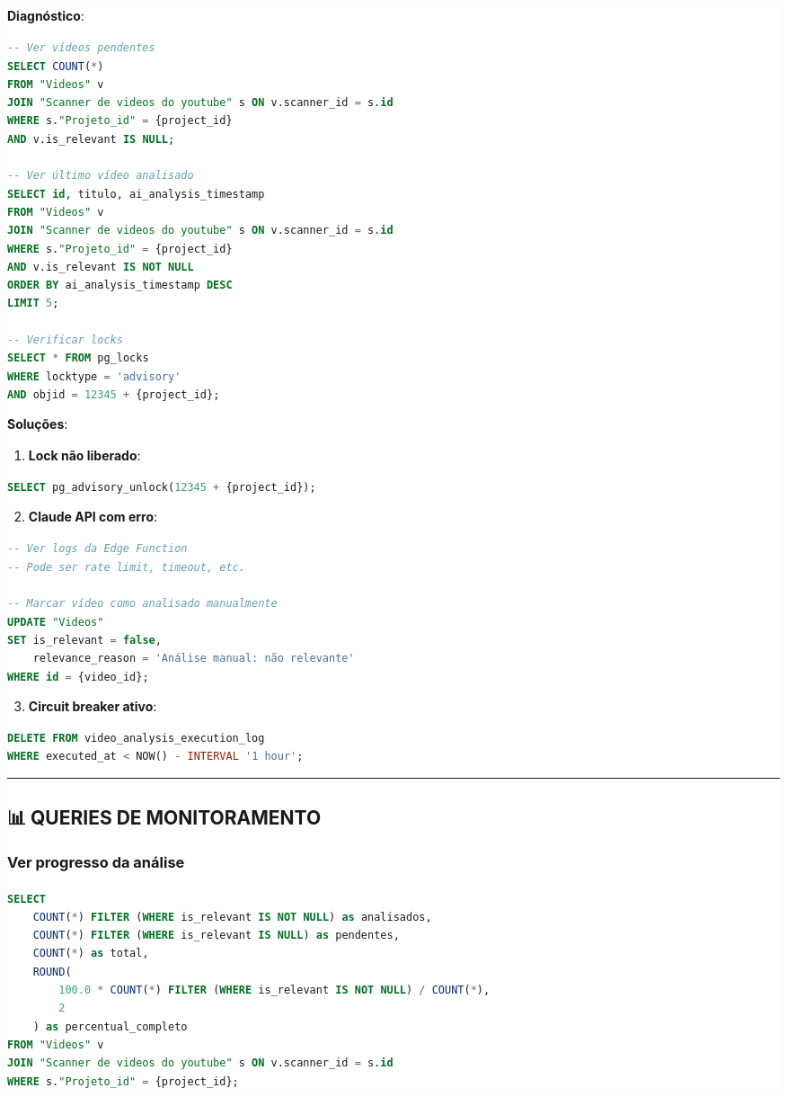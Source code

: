 **Diagnóstico**:
```sql
-- Ver vídeos pendentes
SELECT COUNT(*)
FROM "Videos" v
JOIN "Scanner de videos do youtube" s ON v.scanner_id = s.id
WHERE s."Projeto_id" = {project_id}
AND v.is_relevant IS NULL;

-- Ver último vídeo analisado
SELECT id, titulo, ai_analysis_timestamp
FROM "Videos" v
JOIN "Scanner de videos do youtube" s ON v.scanner_id = s.id
WHERE s."Projeto_id" = {project_id}
AND v.is_relevant IS NOT NULL
ORDER BY ai_analysis_timestamp DESC
LIMIT 5;

-- Verificar locks
SELECT * FROM pg_locks
WHERE locktype = 'advisory'
AND objid = 12345 + {project_id};
```

**Soluções**:
1. **Lock não liberado**:
```sql
SELECT pg_advisory_unlock(12345 + {project_id});
```

2. **Claude API com erro**:
```sql
-- Ver logs da Edge Function
-- Pode ser rate limit, timeout, etc.

-- Marcar vídeo como analisado manualmente
UPDATE "Videos"
SET is_relevant = false,
    relevance_reason = 'Análise manual: não relevante'
WHERE id = {video_id};
```

3. **Circuit breaker ativo**:
```sql
DELETE FROM video_analysis_execution_log
WHERE executed_at < NOW() - INTERVAL '1 hour';
```

---

## 📊 QUERIES DE MONITORAMENTO

### Ver progresso da análise
```sql
SELECT
    COUNT(*) FILTER (WHERE is_relevant IS NOT NULL) as analisados,
    COUNT(*) FILTER (WHERE is_relevant IS NULL) as pendentes,
    COUNT(*) as total,
    ROUND(
        100.0 * COUNT(*) FILTER (WHERE is_relevant IS NOT NULL) / COUNT(*),
        2
    ) as percentual_completo
FROM "Videos" v
JOIN "Scanner de videos do youtube" s ON v.scanner_id = s.id
WHERE s."Projeto_id" = {project_id};
```
